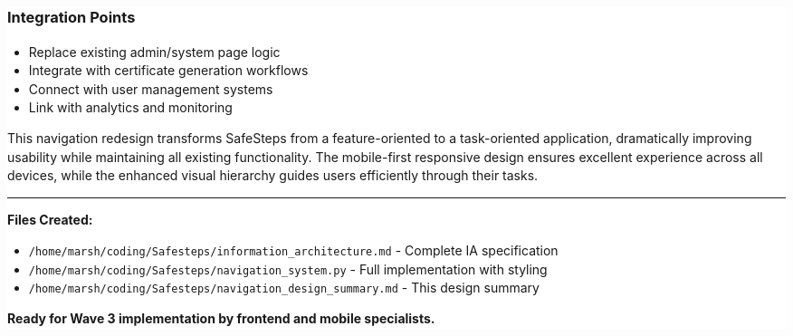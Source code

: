 ### Integration Points
- Replace existing admin/system page logic
- Integrate with certificate generation workflows
- Connect with user management systems
- Link with analytics and monitoring

This navigation redesign transforms SafeSteps from a feature-oriented to a task-oriented application, dramatically improving usability while maintaining all existing functionality. The mobile-first responsive design ensures excellent experience across all devices, while the enhanced visual hierarchy guides users efficiently through their tasks.

---

**Files Created:**
- `/home/marsh/coding/Safesteps/information_architecture.md` - Complete IA specification
- `/home/marsh/coding/Safesteps/navigation_system.py` - Full implementation with styling
- `/home/marsh/coding/Safesteps/navigation_design_summary.md` - This design summary

**Ready for Wave 3 implementation by frontend and mobile specialists.**